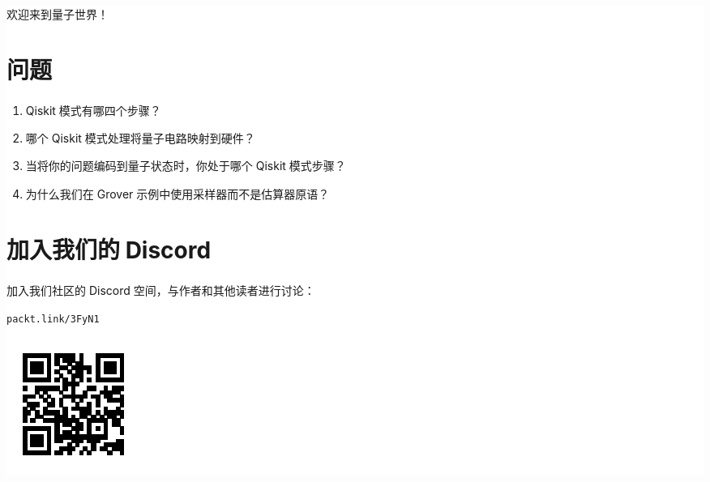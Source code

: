 欢迎来到量子世界！

# 问题

1.  Qiskit 模式有哪四个步骤？

1.  哪个 Qiskit 模式处理将量子电路映射到硬件？

1.  当将你的问题编码到量子状态时，你处于哪个 Qiskit 模式步骤？

1.  为什么我们在 Grover 示例中使用采样器而不是估算器原语？

# 加入我们的 Discord

加入我们社区的 Discord 空间，与作者和其他读者进行讨论：

`packt.link/3FyN1`

![](img/QR_Code261762599683826593.png)
